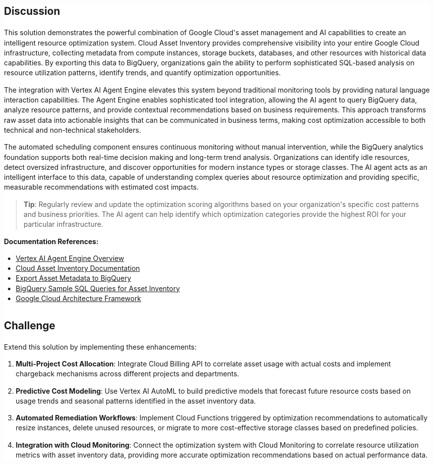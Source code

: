 
## Discussion

This solution demonstrates the powerful combination of Google Cloud's asset management and AI capabilities to create an intelligent resource optimization system. Cloud Asset Inventory provides comprehensive visibility into your entire Google Cloud infrastructure, collecting metadata from compute instances, storage buckets, databases, and other resources with historical data capabilities. By exporting this data to BigQuery, organizations gain the ability to perform sophisticated SQL-based analysis on resource utilization patterns, identify trends, and quantify optimization opportunities.

The integration with Vertex AI Agent Engine elevates this system beyond traditional monitoring tools by providing natural language interaction capabilities. The Agent Engine enables sophisticated tool integration, allowing the AI agent to query BigQuery data, analyze resource patterns, and provide contextual recommendations based on business requirements. This approach transforms raw asset data into actionable insights that can be communicated in business terms, making cost optimization accessible to both technical and non-technical stakeholders.

The automated scheduling component ensures continuous monitoring without manual intervention, while the BigQuery analytics foundation supports both real-time decision making and long-term trend analysis. Organizations can identify idle resources, detect oversized infrastructure, and discover opportunities for modern instance types or storage classes. The AI agent acts as an intelligent interface to this data, capable of understanding complex queries about resource optimization and providing specific, measurable recommendations with estimated cost impacts.

> **Tip**: Regularly review and update the optimization scoring algorithms based on your organization's specific cost patterns and business priorities. The AI agent can help identify which optimization categories provide the highest ROI for your particular infrastructure.

**Documentation References:**
- [Vertex AI Agent Engine Overview](https://cloud.google.com/vertex-ai/generative-ai/docs/agent-engine/overview)
- [Cloud Asset Inventory Documentation](https://cloud.google.com/asset-inventory/docs/overview)
- [Export Asset Metadata to BigQuery](https://cloud.google.com/asset-inventory/docs/export-bigquery)
- [BigQuery Sample SQL Queries for Asset Inventory](https://cloud.google.com/asset-inventory/docs/exporting-to-bigquery-sample-queries)
- [Google Cloud Architecture Framework](https://cloud.google.com/architecture/framework)

## Challenge

Extend this solution by implementing these enhancements:

1. **Multi-Project Cost Allocation**: Integrate Cloud Billing API to correlate asset usage with actual costs and implement chargeback mechanisms across different projects and departments.

2. **Predictive Cost Modeling**: Use Vertex AI AutoML to build predictive models that forecast future resource costs based on usage trends and seasonal patterns identified in the asset inventory data.

3. **Automated Remediation Workflows**: Implement Cloud Functions triggered by optimization recommendations to automatically resize instances, delete unused resources, or migrate to more cost-effective storage classes based on predefined policies.

4. **Integration with Cloud Monitoring**: Connect the optimization system with Cloud Monitoring to correlate resource utilization metrics with asset inventory data, providing more accurate optimization recommendations based on actual performance data.
